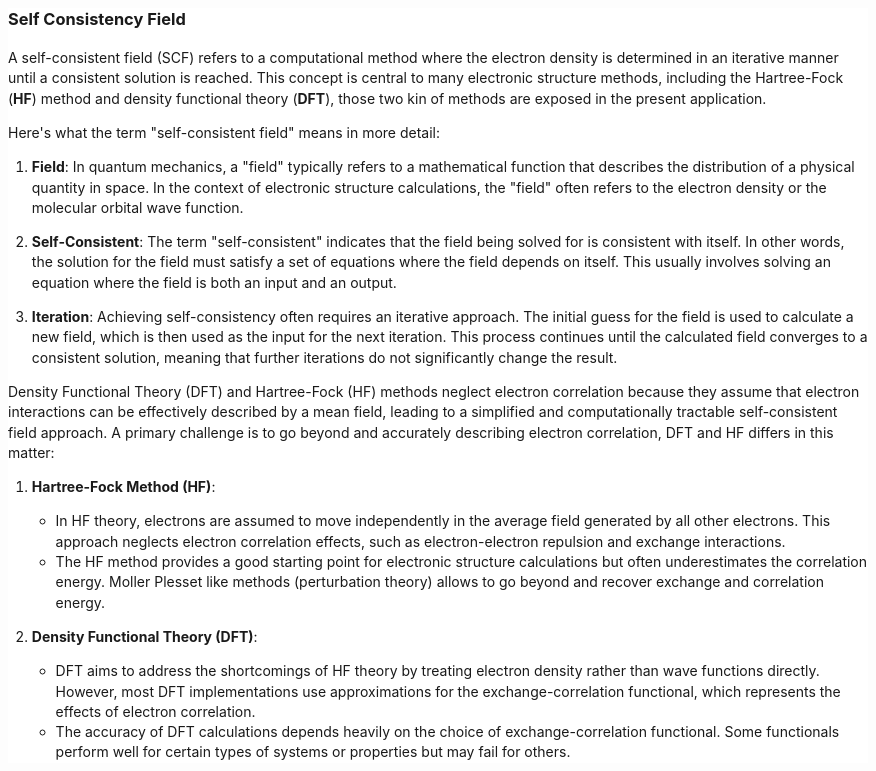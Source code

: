 ### Self Consistency Field

A self-consistent field (SCF) refers to a computational method where the 
electron density is determined in an iterative manner until a consistent solution is reached. 
This concept is central to many electronic structure methods, including the Hartree-Fock (**HF**) method and 
density functional theory (**DFT**), those two kin of methods are exposed in the present application.

Here's what the term "self-consistent field" means in more detail:

1. **Field**: In quantum mechanics, a "field" typically refers to a mathematical function that describes the 
distribution of a physical quantity in space. In the context of electronic structure calculations, 
the "field" often refers to the electron density or the molecular orbital wave function.

2. **Self-Consistent**: The term "self-consistent" indicates that the field being solved for is consistent with itself. 
In other words, the solution for the field must satisfy a set of equations where the field depends on itself. 
This usually involves solving an equation where the field is both an input and an output.

3. **Iteration**: Achieving self-consistency often requires an iterative approach. The initial guess for the field 
is used to calculate a new field, which is then used as the input for the next iteration. 
This process continues until the calculated field converges to a consistent solution, meaning that further iterations
do not significantly change the result.

Density Functional Theory (DFT) and Hartree-Fock (HF) methods neglect electron correlation because they assume that 
electron interactions can be effectively described by a mean field, leading to a simplified and computationally 
tractable self-consistent field approach.
A primary challenge is to go beyond and accurately describing electron correlation, DFT and HF differs in this matter:

1. **Hartree-Fock Method (HF)**:
    - In HF theory, electrons are assumed to move independently in the average field generated by all other electrons.
   This approach neglects electron correlation effects, such as electron-electron repulsion and exchange interactions.
    - The HF method provides a good starting point for electronic structure calculations but often underestimates 
   the correlation energy. Moller Plesset like methods (perturbation theory) allows to go beyond and recover exchange
   and correlation energy.

2. **Density Functional Theory (DFT)**:
    - DFT aims to address the shortcomings of HF theory by treating electron density rather than wave functions 
   directly. However, most DFT implementations use approximations for the exchange-correlation functional, 
   which represents the effects of electron correlation.
    - The accuracy of DFT calculations depends heavily on the choice of exchange-correlation functional.
   Some functionals perform well for certain types of systems or properties but may fail for others.
